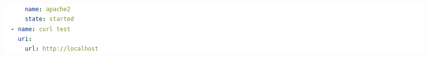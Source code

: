 ```yaml
      name: apache2
      state: started
  - name: curl test
    uri:
      url: http://localhost
```

